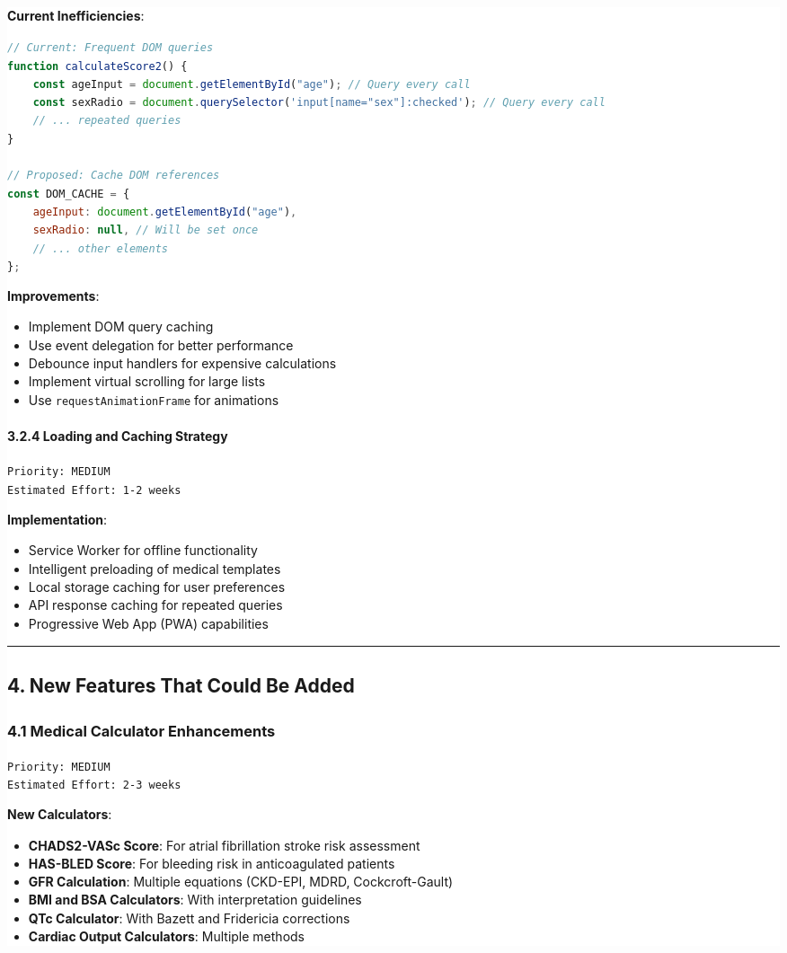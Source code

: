 **Current Inefficiencies**:
```javascript
// Current: Frequent DOM queries
function calculateScore2() {
    const ageInput = document.getElementById("age"); // Query every call
    const sexRadio = document.querySelector('input[name="sex"]:checked'); // Query every call
    // ... repeated queries
}

// Proposed: Cache DOM references
const DOM_CACHE = {
    ageInput: document.getElementById("age"),
    sexRadio: null, // Will be set once
    // ... other elements
};
```

**Improvements**:
- Implement DOM query caching
- Use event delegation for better performance
- Debounce input handlers for expensive calculations
- Implement virtual scrolling for large lists
- Use `requestAnimationFrame` for animations

#### 3.2.4 Loading and Caching Strategy
```
Priority: MEDIUM
Estimated Effort: 1-2 weeks
```

**Implementation**:
- Service Worker for offline functionality
- Intelligent preloading of medical templates
- Local storage caching for user preferences
- API response caching for repeated queries
- Progressive Web App (PWA) capabilities

---

## 4. New Features That Could Be Added

### 4.1 Medical Calculator Enhancements
```
Priority: MEDIUM
Estimated Effort: 2-3 weeks
```

**New Calculators**:
- **CHADS2-VASc Score**: For atrial fibrillation stroke risk assessment
- **HAS-BLED Score**: For bleeding risk in anticoagulated patients
- **GFR Calculation**: Multiple equations (CKD-EPI, MDRD, Cockcroft-Gault)
- **BMI and BSA Calculators**: With interpretation guidelines
- **QTc Calculator**: With Bazett and Fridericia corrections
- **Cardiac Output Calculators**: Multiple methods
